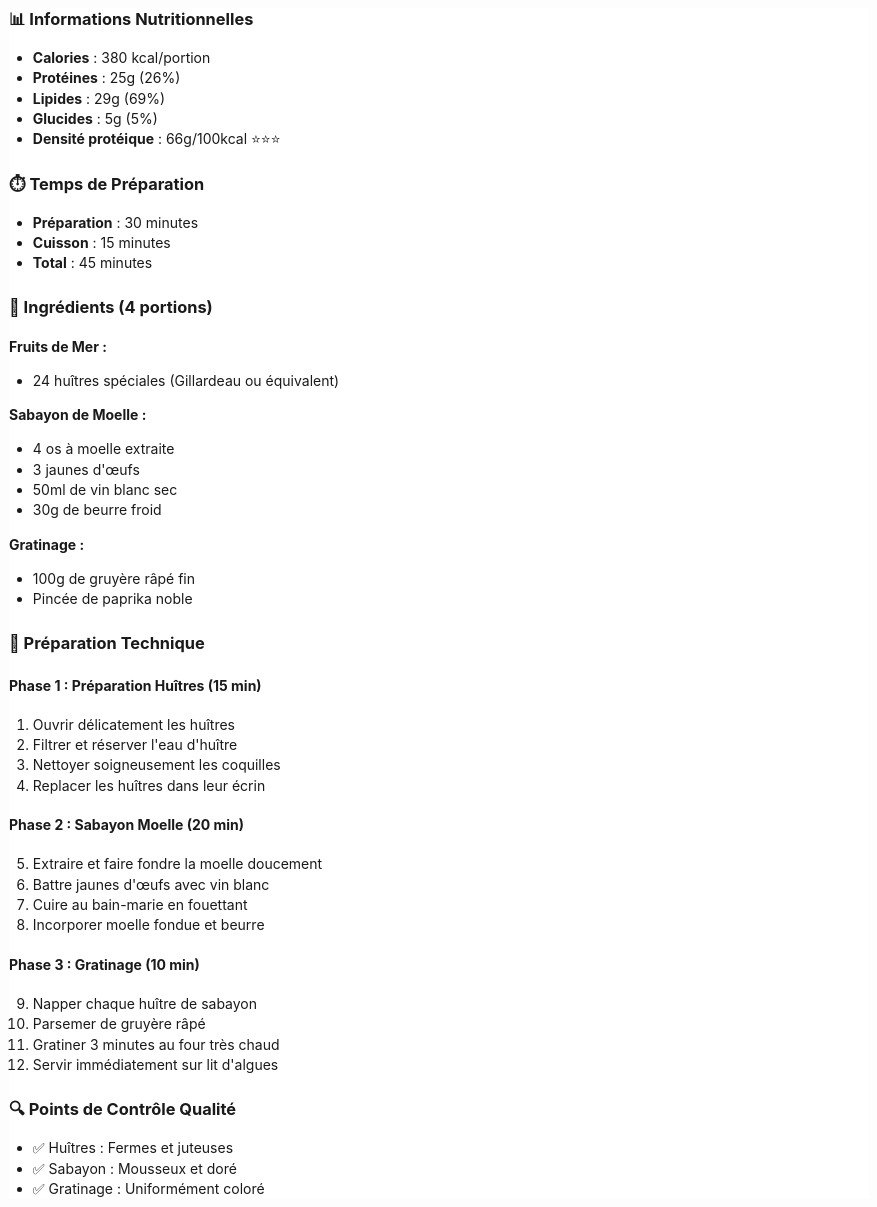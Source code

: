 ### 📊 Informations Nutritionnelles
- **Calories** : 380 kcal/portion
- **Protéines** : 25g (26%)
- **Lipides** : 29g (69%)
- **Glucides** : 5g (5%)
- **Densité protéique** : 66g/100kcal ⭐⭐⭐

### ⏱️ Temps de Préparation
- **Préparation** : 30 minutes
- **Cuisson** : 15 minutes
- **Total** : 45 minutes

### 🛒 Ingrédients (4 portions)
**Fruits de Mer :**
- 24 huîtres spéciales (Gillardeau ou équivalent)

**Sabayon de Moelle :**
- 4 os à moelle extraite
- 3 jaunes d'œufs
- 50ml de vin blanc sec
- 30g de beurre froid

**Gratinage :**
- 100g de gruyère râpé fin
- Pincée de paprika noble

### 🔬 Préparation Technique

#### Phase 1 : Préparation Huîtres (15 min)
1. Ouvrir délicatement les huîtres
2. Filtrer et réserver l'eau d'huître
3. Nettoyer soigneusement les coquilles
4. Replacer les huîtres dans leur écrin

#### Phase 2 : Sabayon Moelle (20 min)
5. Extraire et faire fondre la moelle doucement
6. Battre jaunes d'œufs avec vin blanc
7. Cuire au bain-marie en fouettant
8. Incorporer moelle fondue et beurre

#### Phase 3 : Gratinage (10 min)
9. Napper chaque huître de sabayon
10. Parsemer de gruyère râpé
11. Gratiner 3 minutes au four très chaud
12. Servir immédiatement sur lit d'algues

### 🔍 Points de Contrôle Qualité
- ✅ Huîtres : Fermes et juteuses
- ✅ Sabayon : Mousseux et doré
- ✅ Gratinage : Uniformément coloré
